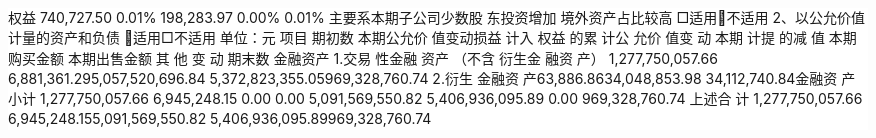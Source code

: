 权益
740,727.50
0.01%
198,283.97
0.00%
0.01%
主要系本期子公司少数股
东投资增加
境外资产占比较高
□适用不适用
2、以公允价值计量的资产和负债
适用□不适用
单位：元
项目
期初数
本期公允价
值变动损益
计入
权益
的累
计公
允价
值变
动
本期
计提
的减
值
本期购买金额
本期出售金额
其
他
变
动
期末数
金融资产
1.交易
性金融
资产
（不含
衍生金
融资
产）
1,277,750,057.66
6,881,361.295,057,520,696.84
5,372,823,355.05969,328,760.74
2.衍生
金融资
产63,886.8634,048,853.98
34,112,740.84金融资
产小计
1,277,750,057.66
6,945,248.15
0.00
0.00
5,091,569,550.82
5,406,936,095.89
0.00
969,328,760.74
上述合
计
1,277,750,057.66
6,945,248.155,091,569,550.82
5,406,936,095.89969,328,760.74